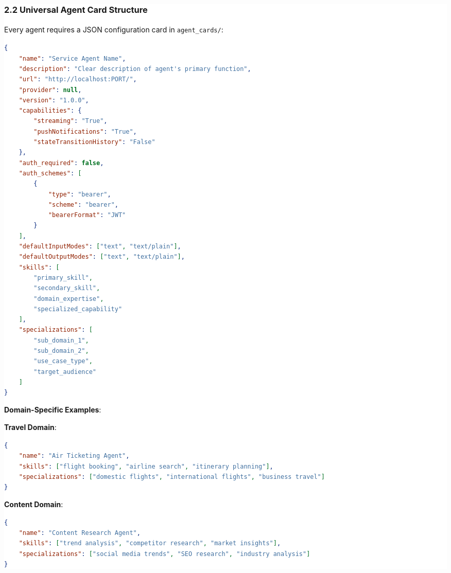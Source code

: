 ### 2.2 Universal Agent Card Structure
Every agent requires a JSON configuration card in `agent_cards/`:

```json
{
    "name": "Service Agent Name",
    "description": "Clear description of agent's primary function",
    "url": "http://localhost:PORT/",
    "provider": null,
    "version": "1.0.0",
    "capabilities": {
        "streaming": "True",
        "pushNotifications": "True",
        "stateTransitionHistory": "False"
    },
    "auth_required": false,
    "auth_schemes": [
        {
            "type": "bearer",
            "scheme": "bearer",
            "bearerFormat": "JWT"
        }
    ],
    "defaultInputModes": ["text", "text/plain"],
    "defaultOutputModes": ["text", "text/plain"],
    "skills": [
        "primary_skill",
        "secondary_skill", 
        "domain_expertise",
        "specialized_capability"
    ],
    "specializations": [
        "sub_domain_1",
        "sub_domain_2", 
        "use_case_type",
        "target_audience"
    ]
}
```

**Domain-Specific Examples**:

**Travel Domain**:
```json
{
    "name": "Air Ticketing Agent",
    "skills": ["flight booking", "airline search", "itinerary planning"],
    "specializations": ["domestic flights", "international flights", "business travel"]
}
```

**Content Domain**:
```json
{
    "name": "Content Research Agent", 
    "skills": ["trend analysis", "competitor research", "market insights"],
    "specializations": ["social media trends", "SEO research", "industry analysis"]
}
```
